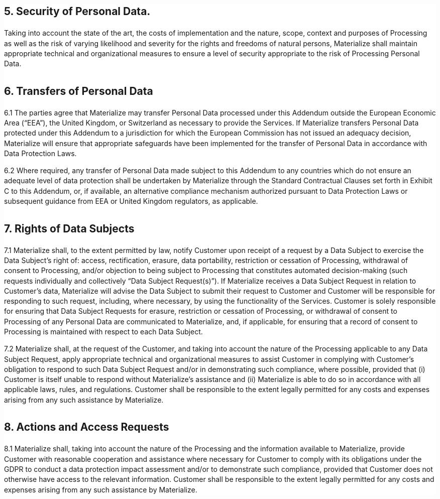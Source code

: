 ## 5\. Security of Personal Data.

Taking into account the state of the art, the costs of implementation and the nature, scope, context and purposes of Processing as well as the risk of varying likelihood and severity for the rights and freedoms of natural persons, Materialize shall maintain appropriate technical and organizational measures to ensure a level of security appropriate to the risk of Processing Personal Data.

## 6\. Transfers of Personal Data

6.1 The parties agree that Materialize may transfer Personal Data processed under this Addendum outside the European Economic Area (“EEA”), the United Kingdom, or Switzerland as necessary to provide the Services. If Materialize transfers Personal Data protected under this Addendum to a jurisdiction for which the European Commission has not issued an adequacy decision, Materialize will ensure that appropriate safeguards have been implemented for the transfer of Personal Data in accordance with Data Protection Laws.

6.2 Where required, any transfer of Personal Data made subject to this Addendum to any countries which do not ensure an adequate level of data protection shall be undertaken by Materialize through the Standard Contractual Clauses set forth in Exhibit C to this Addendum, or, if available, an alternative compliance mechanism authorized pursuant to Data Protection Laws or subsequent guidance from EEA or United Kingdom regulators, as applicable.

## 7\. Rights of Data Subjects

7.1 Materialize shall, to the extent permitted by law, notify Customer upon receipt of a request by a Data Subject to exercise the Data Subject’s right of: access, rectification, erasure, data portability, restriction or cessation of Processing, withdrawal of consent to Processing, and/or objection to being subject to Processing that constitutes automated decision-making (such requests individually and collectively “Data Subject Request(s)”). If Materialize receives a Data Subject Request in relation to Customer’s data, Materialize will advise the Data Subject to submit their request to Customer and Customer will be responsible for responding to such request, including, where necessary, by using the functionality of the Services. Customer is solely responsible for ensuring that Data Subject Requests for erasure, restriction or cessation of Processing, or withdrawal of consent to Processing of any Personal Data are communicated to Materialize, and, if applicable, for ensuring that a record of consent to Processing is maintained with respect to each Data Subject.

7.2 Materialize shall, at the request of the Customer, and taking into account the nature of the Processing applicable to any Data Subject Request, apply appropriate technical and organizational measures to assist Customer in complying with Customer’s obligation to respond to such Data Subject Request and/or in demonstrating such compliance, where possible, provided that (i) Customer is itself unable to respond without Materialize’s assistance and (ii) Materialize is able to do so in accordance with all applicable laws, rules, and regulations. Customer shall be responsible to the extent legally permitted for any costs and expenses arising from any such assistance by Materialize.

## 8\. Actions and Access Requests

8.1 Materialize shall, taking into account the nature of the Processing and the information available to Materialize, provide Customer with reasonable cooperation and assistance where necessary for Customer to comply with its obligations under the GDPR to conduct a data protection impact assessment and/or to demonstrate such compliance, provided that Customer does not otherwise have access to the relevant information. Customer shall be responsible to the extent legally permitted for any costs and expenses arising from any such assistance by Materialize.
